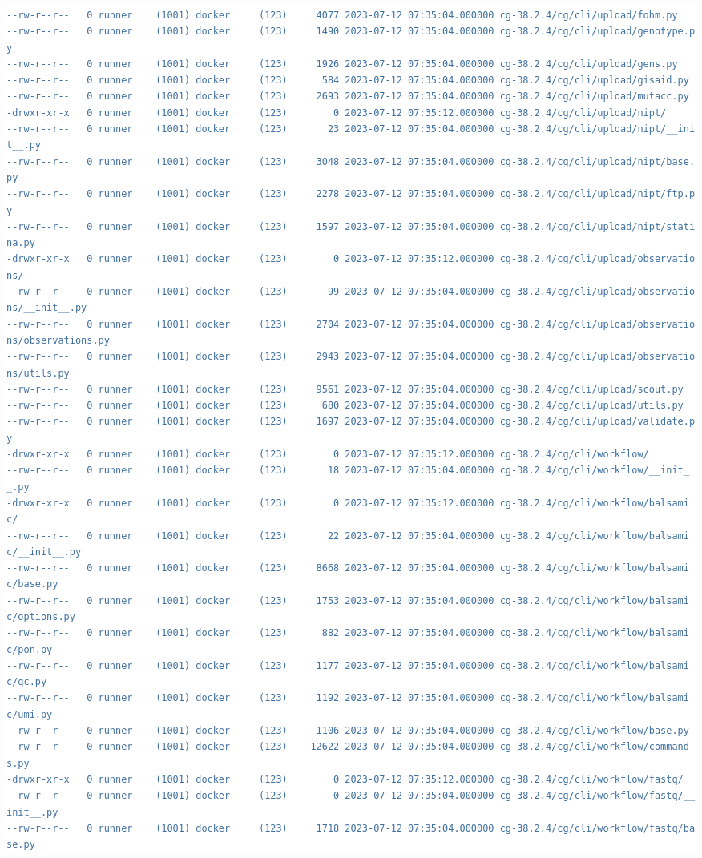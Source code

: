 ```diff
--rw-r--r--   0 runner    (1001) docker     (123)     4077 2023-07-12 07:35:04.000000 cg-38.2.4/cg/cli/upload/fohm.py
--rw-r--r--   0 runner    (1001) docker     (123)     1490 2023-07-12 07:35:04.000000 cg-38.2.4/cg/cli/upload/genotype.py
--rw-r--r--   0 runner    (1001) docker     (123)     1926 2023-07-12 07:35:04.000000 cg-38.2.4/cg/cli/upload/gens.py
--rw-r--r--   0 runner    (1001) docker     (123)      584 2023-07-12 07:35:04.000000 cg-38.2.4/cg/cli/upload/gisaid.py
--rw-r--r--   0 runner    (1001) docker     (123)     2693 2023-07-12 07:35:04.000000 cg-38.2.4/cg/cli/upload/mutacc.py
-drwxr-xr-x   0 runner    (1001) docker     (123)        0 2023-07-12 07:35:12.000000 cg-38.2.4/cg/cli/upload/nipt/
--rw-r--r--   0 runner    (1001) docker     (123)       23 2023-07-12 07:35:04.000000 cg-38.2.4/cg/cli/upload/nipt/__init__.py
--rw-r--r--   0 runner    (1001) docker     (123)     3048 2023-07-12 07:35:04.000000 cg-38.2.4/cg/cli/upload/nipt/base.py
--rw-r--r--   0 runner    (1001) docker     (123)     2278 2023-07-12 07:35:04.000000 cg-38.2.4/cg/cli/upload/nipt/ftp.py
--rw-r--r--   0 runner    (1001) docker     (123)     1597 2023-07-12 07:35:04.000000 cg-38.2.4/cg/cli/upload/nipt/statina.py
-drwxr-xr-x   0 runner    (1001) docker     (123)        0 2023-07-12 07:35:12.000000 cg-38.2.4/cg/cli/upload/observations/
--rw-r--r--   0 runner    (1001) docker     (123)       99 2023-07-12 07:35:04.000000 cg-38.2.4/cg/cli/upload/observations/__init__.py
--rw-r--r--   0 runner    (1001) docker     (123)     2704 2023-07-12 07:35:04.000000 cg-38.2.4/cg/cli/upload/observations/observations.py
--rw-r--r--   0 runner    (1001) docker     (123)     2943 2023-07-12 07:35:04.000000 cg-38.2.4/cg/cli/upload/observations/utils.py
--rw-r--r--   0 runner    (1001) docker     (123)     9561 2023-07-12 07:35:04.000000 cg-38.2.4/cg/cli/upload/scout.py
--rw-r--r--   0 runner    (1001) docker     (123)      680 2023-07-12 07:35:04.000000 cg-38.2.4/cg/cli/upload/utils.py
--rw-r--r--   0 runner    (1001) docker     (123)     1697 2023-07-12 07:35:04.000000 cg-38.2.4/cg/cli/upload/validate.py
-drwxr-xr-x   0 runner    (1001) docker     (123)        0 2023-07-12 07:35:12.000000 cg-38.2.4/cg/cli/workflow/
--rw-r--r--   0 runner    (1001) docker     (123)       18 2023-07-12 07:35:04.000000 cg-38.2.4/cg/cli/workflow/__init__.py
-drwxr-xr-x   0 runner    (1001) docker     (123)        0 2023-07-12 07:35:12.000000 cg-38.2.4/cg/cli/workflow/balsamic/
--rw-r--r--   0 runner    (1001) docker     (123)       22 2023-07-12 07:35:04.000000 cg-38.2.4/cg/cli/workflow/balsamic/__init__.py
--rw-r--r--   0 runner    (1001) docker     (123)     8668 2023-07-12 07:35:04.000000 cg-38.2.4/cg/cli/workflow/balsamic/base.py
--rw-r--r--   0 runner    (1001) docker     (123)     1753 2023-07-12 07:35:04.000000 cg-38.2.4/cg/cli/workflow/balsamic/options.py
--rw-r--r--   0 runner    (1001) docker     (123)      882 2023-07-12 07:35:04.000000 cg-38.2.4/cg/cli/workflow/balsamic/pon.py
--rw-r--r--   0 runner    (1001) docker     (123)     1177 2023-07-12 07:35:04.000000 cg-38.2.4/cg/cli/workflow/balsamic/qc.py
--rw-r--r--   0 runner    (1001) docker     (123)     1192 2023-07-12 07:35:04.000000 cg-38.2.4/cg/cli/workflow/balsamic/umi.py
--rw-r--r--   0 runner    (1001) docker     (123)     1106 2023-07-12 07:35:04.000000 cg-38.2.4/cg/cli/workflow/base.py
--rw-r--r--   0 runner    (1001) docker     (123)    12622 2023-07-12 07:35:04.000000 cg-38.2.4/cg/cli/workflow/commands.py
-drwxr-xr-x   0 runner    (1001) docker     (123)        0 2023-07-12 07:35:12.000000 cg-38.2.4/cg/cli/workflow/fastq/
--rw-r--r--   0 runner    (1001) docker     (123)        0 2023-07-12 07:35:04.000000 cg-38.2.4/cg/cli/workflow/fastq/__init__.py
--rw-r--r--   0 runner    (1001) docker     (123)     1718 2023-07-12 07:35:04.000000 cg-38.2.4/cg/cli/workflow/fastq/base.py
```